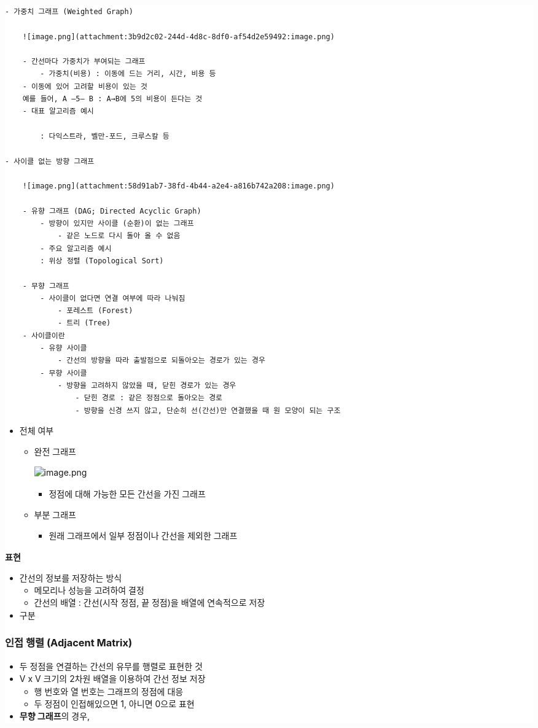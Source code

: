     - 가중치 그래프 (Weighted Graph)
        
        ![image.png](attachment:3b9d2c02-244d-4d8c-8df0-af54d2e59492:image.png)
        
        - 간선마다 가중치가 부여되는 그래프
            - 가중치(비용) : 이동에 드는 거리, 시간, 비용 등
        - 이동에 있어 고려할 비용이 있는 것
        예를 들어, A —5— B : A→B에 5의 비용이 든다는 것
        - 대표 알고리즘 예시
            
            : 다익스트라, 벨만-포드, 크루스칼 등 
            
    - 사이클 없는 방향 그래프
        
        ![image.png](attachment:58d91ab7-38fd-4b44-a2e4-a816b742a208:image.png)
        
        - 유향 그래프 (DAG; Directed Acyclic Graph)
            - 방향이 있지만 사이클 (순환)이 없는 그래프
                - 같은 노드로 다시 돌아 올 수 없음
            - 주요 알고리즘 예시
            : 위상 정렬 (Topological Sort)
            
        - 무향 그래프
            - 사이클이 없다면 연결 여부에 따라 나눠짐
                - 포레스트 (Forest)
                - 트리 (Tree)
        - 사이클이란
            - 유향 사이클
                - 간선의 방향을 따라 출발점으로 되돌아오는 경로가 있는 경우
            - 무향 사이클
                - 방향을 고려하지 않았을 때, 닫힌 경로가 있는 경우
                    - 닫힌 경로 : 같은 정점으로 돌아오는 경로
                    - 방향을 신경 쓰지 않고, 단순히 선(간선)만 연결했을 때 원 모양이 되는 구조
                    
- 전체 여부
    - 완전 그래프
        
        ![image.png](attachment:89fd95c7-545a-4919-ac1a-0c62f400e0ba:image.png)
        
        - 정점에 대해 가능한 모든 간선을 가진 그래프
        
    - 부분 그래프
        - 원래 그래프에서 일부 정점이나 간선을 제외한 그래프

**표현** 

- 간선의 정보를 저장하는 방식
    - 메모리나 성능을 고려하여 결정
    - 간선의 배열
    : 간선(시작 정점, 끝 정점)을 배열에 연속적으로 저장
- 구분

### **인접 행렬 (Adjacent Matrix)**

- 두 정점을 연결하는 간선의 유무를 행렬로 표현한 것
- V x V 크기의 2차원 배열을 이용하여 간선 정보 저장
    - 행 번호와 열 번호는 그래프의 정점에 대응
    - 두 정점이 인접해있으면 1, 아니면 0으로 표현
- **무향 그래프**의 경우,
    